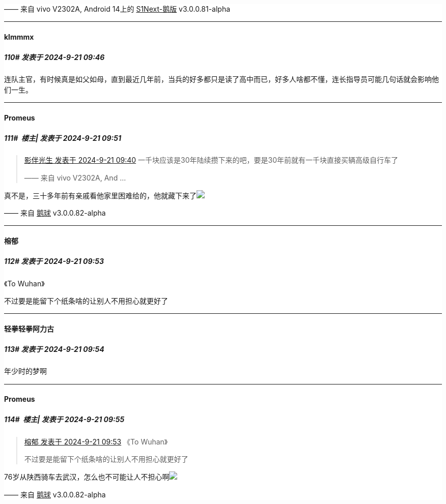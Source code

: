 —— 来自 vivo V2302A, Android 14上的 [S1Next-鹅版](https://github.com/ykrank/S1-Next/releases) v3.0.0.81-alpha


*****

####  klmmmx  
##### 110#       发表于 2024-9-21 09:46

连队主官，有时候真是如父如母，直到最近几年前，当兵的好多都只是读了高中而已，好多人啥都不懂，连长指导员可能几句话就会影响他们一生。


*****

####  Promeus  
##### 111#         楼主| 发表于 2024-9-21 09:51

<blockquote><a href="httphttps://bbs.saraba1st.com/2b/forum.php?mod=redirect&amp;goto=findpost&amp;pid=66262734&amp;ptid=2200121" target="_blank">影伴光生 发表于 2024-9-21 09:40</a>
一千块应该是30年陆续攒下来的吧，要是30年前就有一千块直接买辆高级自行车了

—— 来自 vivo V2302A, And ...</blockquote>
真不是，三十多年前有亲戚看他家里困难给的，他就藏下来了<img src="https://static.saraba1st.com/image/smiley/face2017/068.png" referrerpolicy="no-referrer">

—— 来自 [鹅球](https://www.pgyer.com/xfPejhuq) v3.0.0.82-alpha

*****

####  榕郁  
##### 112#       发表于 2024-9-21 09:53

《To Wuhan》

不过要是能留下个纸条啥的让别人不用担心就更好了

*****

####  轻拳轻拳阿力古  
##### 113#       发表于 2024-9-21 09:54

年少时的梦啊


*****

####  Promeus  
##### 114#         楼主| 发表于 2024-9-21 09:55

<blockquote><a href="httphttps://bbs.saraba1st.com/2b/forum.php?mod=redirect&amp;goto=findpost&amp;pid=66262790&amp;ptid=2200121" target="_blank">榕郁 发表于 2024-9-21 09:53</a>
《To Wuhan》

不过要是能留下个纸条啥的让别人不用担心就更好了</blockquote>
76岁从陕西骑车去武汉，怎么也不可能让人不担心啊<img src="https://static.saraba1st.com/image/smiley/face2017/067.png" referrerpolicy="no-referrer">

—— 来自 [鹅球](https://www.pgyer.com/xfPejhuq) v3.0.0.82-alpha
